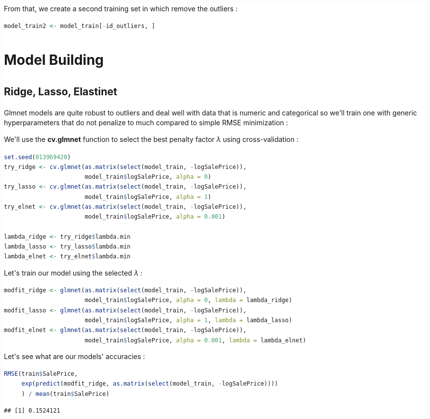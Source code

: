 From that, we create a second training set in which remove the outliers :


```r
model_train2 <- model_train[-id_outliers, ]
```

# Model Building

## Ridge, Lasso, Elastinet

Glmnet models are quite robust to outliers and deal well with data that is numeric and categorical so we'll train one with generic hyperparameters that do not penalize to much compared to simple RMSE minimization :


We'll use the **cv.glmnet** function to select the best penalty factor $\lambda$ using cross-validation :


```r
set.seed(013969420)
try_ridge <- cv.glmnet(as.matrix(select(model_train, -logSalePrice)), 
                       model_train$logSalePrice, alpha = 0)
try_lasso <- cv.glmnet(as.matrix(select(model_train, -logSalePrice)), 
                       model_train$logSalePrice, alpha = 1)
try_elnet <- cv.glmnet(as.matrix(select(model_train, -logSalePrice)), 
                       model_train$logSalePrice, alpha = 0.001)

lambda_ridge <- try_ridge$lambda.min
lambda_lasso <- try_lasso$lambda.min
lambda_elnet <- try_elnet$lambda.min
```



Let's train our model using the selected $\lambda$ :


```r
modfit_ridge <- glmnet(as.matrix(select(model_train, -logSalePrice)), 
                       model_train$logSalePrice, alpha = 0, lambda = lambda_ridge)
modfit_lasso <- glmnet(as.matrix(select(model_train, -logSalePrice)), 
                       model_train$logSalePrice, alpha = 1, lambda = lambda_lasso)
modfit_elnet <- glmnet(as.matrix(select(model_train, -logSalePrice)), 
                       model_train$logSalePrice, alpha = 0.001, lambda = lambda_elnet)
```


Let's see what are our models' accuracies :


```r
RMSE(train$SalePrice, 
     exp(predict(modfit_ridge, as.matrix(select(model_train, -logSalePrice))))
     ) / mean(train$SalePrice)
```

```
## [1] 0.1524121
```
